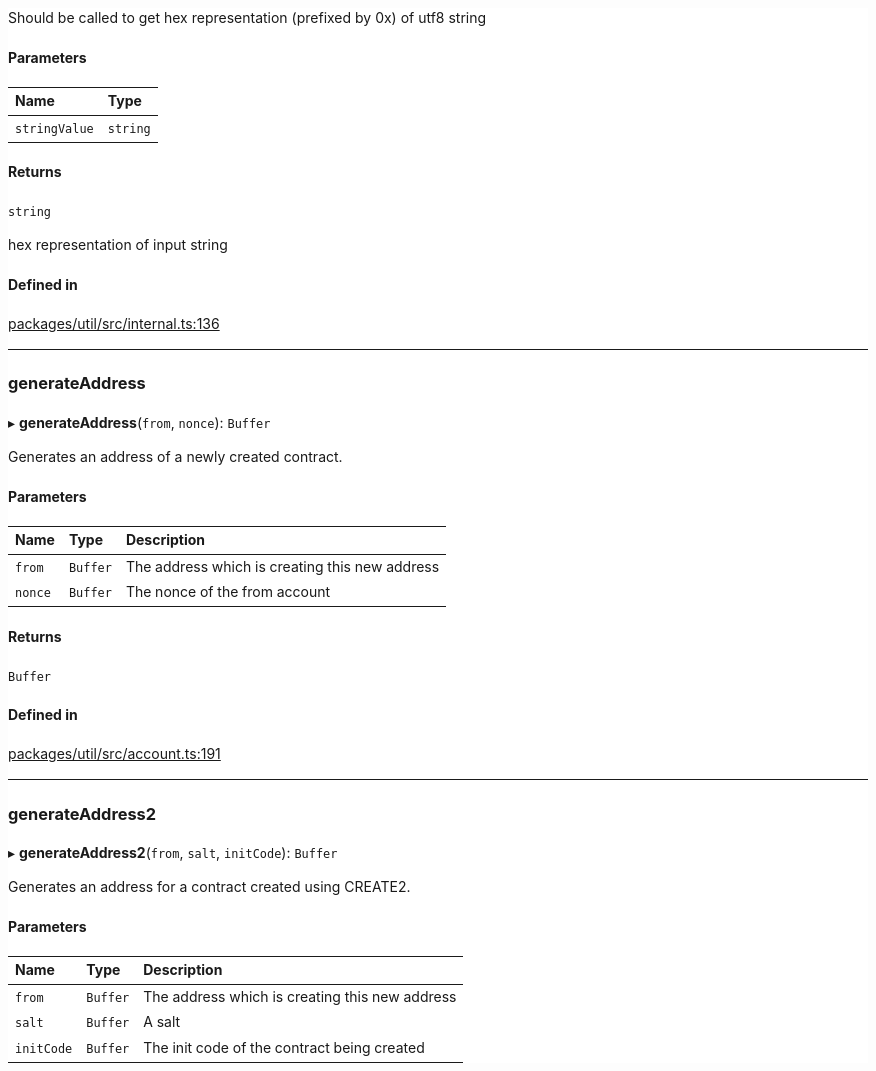 Should be called to get hex representation (prefixed by 0x) of utf8 string

#### Parameters

| Name | Type |
| :------ | :------ |
| `stringValue` | `string` |

#### Returns

`string`

hex representation of input string

#### Defined in

[packages/util/src/internal.ts:136](https://github.com/ethereumjs/ethereumjs-monorepo/blob/master/packages/util/src/internal.ts#L136)

___

### generateAddress

▸ **generateAddress**(`from`, `nonce`): `Buffer`

Generates an address of a newly created contract.

#### Parameters

| Name | Type | Description |
| :------ | :------ | :------ |
| `from` | `Buffer` | The address which is creating this new address |
| `nonce` | `Buffer` | The nonce of the from account |

#### Returns

`Buffer`

#### Defined in

[packages/util/src/account.ts:191](https://github.com/ethereumjs/ethereumjs-monorepo/blob/master/packages/util/src/account.ts#L191)

___

### generateAddress2

▸ **generateAddress2**(`from`, `salt`, `initCode`): `Buffer`

Generates an address for a contract created using CREATE2.

#### Parameters

| Name | Type | Description |
| :------ | :------ | :------ |
| `from` | `Buffer` | The address which is creating this new address |
| `salt` | `Buffer` | A salt |
| `initCode` | `Buffer` | The init code of the contract being created |
